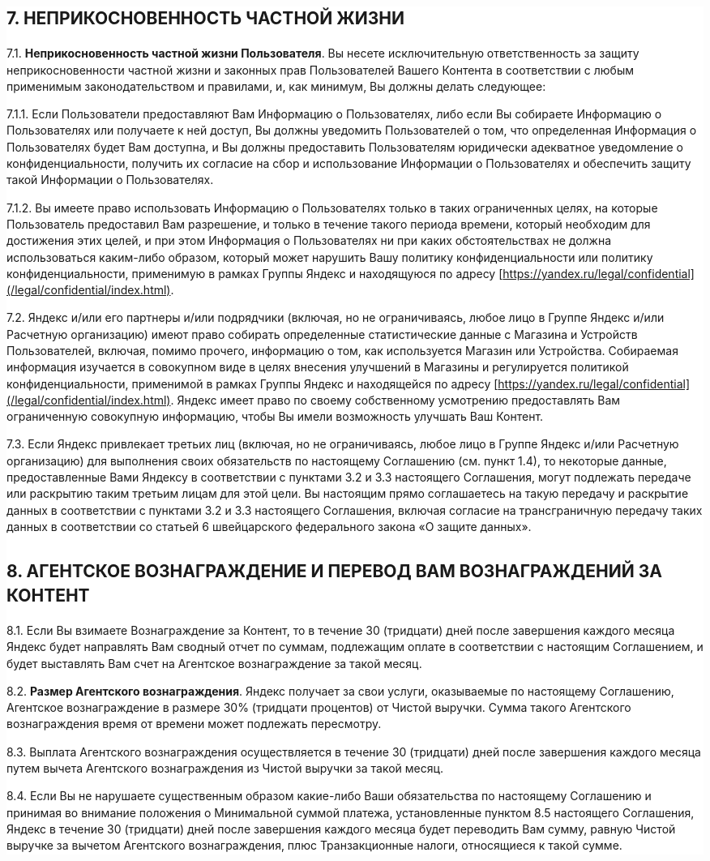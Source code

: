   7\. НЕПРИКОСНОВЕННОСТЬ ЧАСТНОЙ ЖИЗНИ
------------------------------------

 7\.1\. **Неприкосновенность частной жизни Пользователя**. Вы несете исключительную ответственность за защиту неприкосновенности частной жизни и законных прав Пользователей Вашего Контента в соответствии с любым применимым законодательством и правилами, и, как минимум, Вы должны делать следующее:

 7\.1\.1\. Если Пользователи предоставляют Вам Информацию о Пользователях, либо если Вы собираете Информацию о Пользователях или получаете к ней доступ, Вы должны уведомить Пользователей о том, что определенная Информация о Пользователях будет Вам доступна, и Вы должны предоставить Пользователям юридически адекватное уведомление о конфиденциальности, получить их согласие на сбор и использование Информации о Пользователях и обеспечить защиту такой Информации о Пользователях.

 7\.1\.2\. Вы имеете право использовать Информацию о Пользователях только в таких ограниченных целях, на которые Пользователь предоставил Вам разрешение, и только в течение такого периода времени, который необходим для достижения этих целей, и при этом Информация о Пользователях ни при каких обстоятельствах не должна использоваться каким\-либо образом, который может нарушить Вашу политику конфиденциальности или политику конфиденциальности, применимую в рамках Группы Яндекс и находящуюся по адресу [https://yandex.ru/legal/confidential](/legal/confidential/index.html).

 7\.2\. Яндекс и/или его партнеры и/или подрядчики (включая, но не ограничиваясь, любое лицо в Группе Яндекс и/или Расчетную организацию) имеют право собирать определенные статистические данные с Магазина и Устройств Пользователей, включая, помимо прочего, информацию о том, как используется Магазин или Устройства. Собираемая информация изучается в совокупном виде в целях внесения улучшений в Магазины и регулируется политикой конфиденциальности, применимой в рамках Группы Яндекс и находящейся по адресу [https://yandex.ru/legal/confidential](/legal/confidential/index.html). Яндекс имеет право по своему собственному усмотрению предоставлять Вам ограниченную совокупную информацию, чтобы Вы имели возможность улучшать Ваш Контент.

 7\.3\. Если Яндекс привлекает третьих лиц (включая, но не ограничиваясь, любое лицо в Группе Яндекс и/или Расчетную организацию) для выполнения своих обязательств по настоящему Соглашению (см. пункт 1\.4\), то некоторые данные, предоставленные Вами Яндексу в соответствии с пунктами 3\.2 и 3\.3 настоящего Соглашения, могут подлежать передаче или раскрытию таким третьим лицам для этой цели. Вы настоящим прямо соглашаетесь на такую передачу и раскрытие данных в соответствии с пунктами 3\.2 и 3\.3 настоящего Соглашения, включая согласие на трансграничную передачу таких данных в соответствии со статьей 6 швейцарского федерального закона «О защите данных».

  8\. АГЕНТСКОЕ ВОЗНАГРАЖДЕНИЕ И ПЕРЕВОД ВАМ ВОЗНАГРАЖДЕНИЙ ЗА КОНТЕНТ
--------------------------------------------------------------------

 8\.1\. Если Вы взимаете Вознаграждение за Контент, то в течение 30 (тридцати) дней после завершения каждого месяца Яндекс будет направлять Вам сводный отчет по суммам, подлежащим оплате в соответствии с настоящим Соглашением, и будет выставлять Вам счет на Агентское вознаграждение за такой месяц.

 8\.2\. **Размер Агентского вознаграждения**. Яндекс получает за свои услуги, оказываемые по настоящему Соглашению, Агентское вознаграждение в размере 30% (тридцати процентов) от Чистой выручки. Сумма такого Агентского вознаграждения время от времени может подлежать пересмотру.

 8\.3\. Выплата Агентского вознаграждения осуществляется в течение 30 (тридцати) дней после завершения каждого месяца путем вычета Агентского вознаграждения из Чистой выручки за такой месяц.

 8\.4\. Если Вы не нарушаете существенным образом какие\-либо Ваши обязательства по настоящему Соглашению и принимая во внимание положения о Минимальной суммой платежа, установленные пунктом 8\.5 настоящего Соглашения, Яндекс в течение 30 (тридцати) дней после завершения каждого месяца будет переводить Вам сумму, равную Чистой выручке за вычетом Агентского вознаграждения, плюс Транзакционные налоги, относящиеся к такой сумме.
